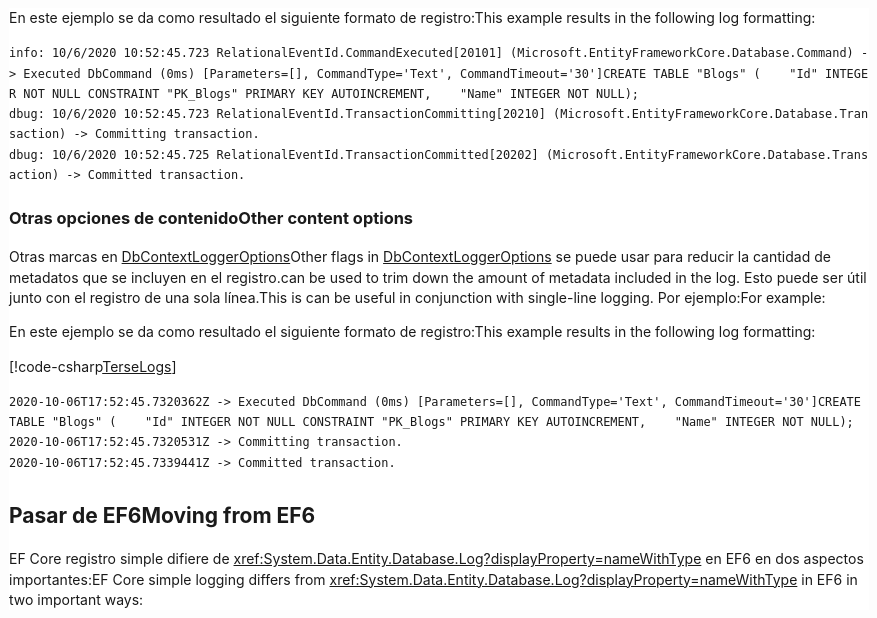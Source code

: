 <span data-ttu-id="344e2-219">En este ejemplo se da como resultado el siguiente formato de registro:</span><span class="sxs-lookup"><span data-stu-id="344e2-219">This example results in the following log formatting:</span></span>

```output
info: 10/6/2020 10:52:45.723 RelationalEventId.CommandExecuted[20101] (Microsoft.EntityFrameworkCore.Database.Command) -> Executed DbCommand (0ms) [Parameters=[], CommandType='Text', CommandTimeout='30']CREATE TABLE "Blogs" (    "Id" INTEGER NOT NULL CONSTRAINT "PK_Blogs" PRIMARY KEY AUTOINCREMENT,    "Name" INTEGER NOT NULL);
dbug: 10/6/2020 10:52:45.723 RelationalEventId.TransactionCommitting[20210] (Microsoft.EntityFrameworkCore.Database.Transaction) -> Committing transaction.
dbug: 10/6/2020 10:52:45.725 RelationalEventId.TransactionCommitted[20202] (Microsoft.EntityFrameworkCore.Database.Transaction) -> Committed transaction.
```

### <a name="other-content-options"></a><span data-ttu-id="344e2-220">Otras opciones de contenido</span><span class="sxs-lookup"><span data-stu-id="344e2-220">Other content options</span></span>

<span data-ttu-id="344e2-221">Otras marcas en [DbContextLoggerOptions](https://github.com/dotnet/efcore/blob/ec3df8fd7e4ea4ebeebfa747619cef37b23ab2c6/src/EFCore/Diagnostics/DbContextLoggerOptions.cs#L15)</span><span class="sxs-lookup"><span data-stu-id="344e2-221">Other flags in [DbContextLoggerOptions](https://github.com/dotnet/efcore/blob/ec3df8fd7e4ea4ebeebfa747619cef37b23ab2c6/src/EFCore/Diagnostics/DbContextLoggerOptions.cs#L15)</span></span>  <span data-ttu-id="344e2-222">se puede usar para reducir la cantidad de metadatos que se incluyen en el registro.</span><span class="sxs-lookup"><span data-stu-id="344e2-222">can be used to trim down the amount of metadata included in the log.</span></span> <span data-ttu-id="344e2-223">Esto puede ser útil junto con el registro de una sola línea.</span><span class="sxs-lookup"><span data-stu-id="344e2-223">This is can be useful in conjunction with single-line logging.</span></span> <span data-ttu-id="344e2-224">Por ejemplo:</span><span class="sxs-lookup"><span data-stu-id="344e2-224">For example:</span></span>

<span data-ttu-id="344e2-225">En este ejemplo se da como resultado el siguiente formato de registro:</span><span class="sxs-lookup"><span data-stu-id="344e2-225">This example results in the following log formatting:</span></span>


[!code-csharp[TerseLogs](../../../../samples/core/Miscellaneous/Logging/SimpleLogging/Program.cs?name=TerseLogs)]

```output
2020-10-06T17:52:45.7320362Z -> Executed DbCommand (0ms) [Parameters=[], CommandType='Text', CommandTimeout='30']CREATE TABLE "Blogs" (    "Id" INTEGER NOT NULL CONSTRAINT "PK_Blogs" PRIMARY KEY AUTOINCREMENT,    "Name" INTEGER NOT NULL);
2020-10-06T17:52:45.7320531Z -> Committing transaction.
2020-10-06T17:52:45.7339441Z -> Committed transaction.
```

## <a name="moving-from-ef6"></a><span data-ttu-id="344e2-226">Pasar de EF6</span><span class="sxs-lookup"><span data-stu-id="344e2-226">Moving from EF6</span></span>

<span data-ttu-id="344e2-227">EF Core registro simple difiere de <xref:System.Data.Entity.Database.Log?displayProperty=nameWithType> en EF6 en dos aspectos importantes:</span><span class="sxs-lookup"><span data-stu-id="344e2-227">EF Core simple logging differs from <xref:System.Data.Entity.Database.Log?displayProperty=nameWithType> in EF6 in two important ways:</span></span>
